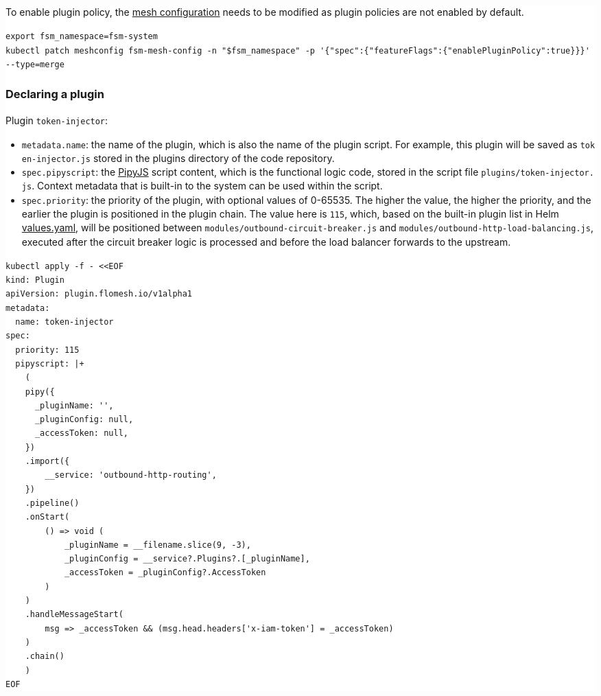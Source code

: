 To enable plugin policy, the [mesh configuration](/api_reference/config/v1alpha2/) needs to be modified as plugin policies are not enabled by default.

```shell
export fsm_namespace=fsm-system
kubectl patch meshconfig fsm-mesh-config -n "$fsm_namespace" -p '{"spec":{"featureFlags":{"enablePluginPolicy":true}}}' --type=merge
```

### Declaring a plugin

Plugin `token-injector`:

- `metadata.name`: the name of the plugin, which is also the name of the plugin script. For example, this plugin will be saved as `token-injector.js` stored in the plugins directory of the code repository.
- `spec.pipyscript`: the [PipyJS](https://flomesh.io/pipy/en/reference/pjs) script content, which is the functional logic code, stored in the script file `plugins/token-injector.js`. Context metadata that is built-in to the system can be used within the script.
- `spec.priority`: the priority of the plugin, with optional values of 0-65535. The higher the value, the higher the priority, and the earlier the plugin is positioned in the plugin chain. The value here is `115`, which, based on the built-in plugin list in Helm [values.yaml](https://github.com/flomesh-io/fsm/blob/45b05bd39dc0e8d1c28460622a4be2f92abdf28f/charts/fsm/values.yaml#L84), will be positioned between `modules/outbound-circuit-breaker.js` and `modules/outbound-http-load-balancing.js`, executed after the circuit breaker logic is processed and before the load balancer forwards to the upstream.

```shell
kubectl apply -f - <<EOF
kind: Plugin
apiVersion: plugin.flomesh.io/v1alpha1
metadata:
  name: token-injector
spec:
  priority: 115
  pipyscript: |+
    (
    pipy({
      _pluginName: '',
      _pluginConfig: null,
      _accessToken: null,
    })
    .import({
        __service: 'outbound-http-routing',
    })
    .pipeline()
    .onStart(
        () => void (
            _pluginName = __filename.slice(9, -3),
            _pluginConfig = __service?.Plugins?.[_pluginName],
            _accessToken = _pluginConfig?.AccessToken
        )
    )
    .handleMessageStart(
        msg => _accessToken && (msg.head.headers['x-iam-token'] = _accessToken)
    )
    .chain()
    )
EOF
```

